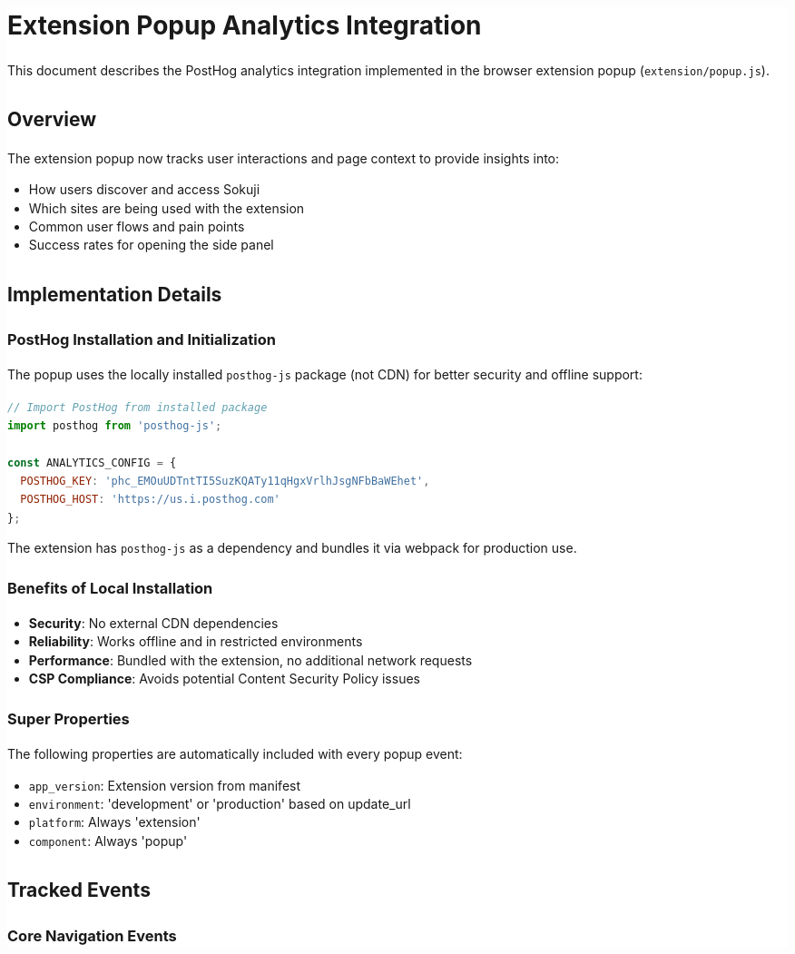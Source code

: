 # Extension Popup Analytics Integration

This document describes the PostHog analytics integration implemented in the browser extension popup (`extension/popup.js`).

## Overview

The extension popup now tracks user interactions and page context to provide insights into:
- How users discover and access Sokuji
- Which sites are being used with the extension
- Common user flows and pain points
- Success rates for opening the side panel

## Implementation Details

### PostHog Installation and Initialization

The popup uses the locally installed `posthog-js` package (not CDN) for better security and offline support:

```javascript
// Import PostHog from installed package
import posthog from 'posthog-js';

const ANALYTICS_CONFIG = {
  POSTHOG_KEY: 'phc_EMOuUDTntTI5SuzKQATy11qHgxVrlhJsgNFbBaWEhet',
  POSTHOG_HOST: 'https://us.i.posthog.com'
};
```

The extension has `posthog-js` as a dependency and bundles it via webpack for production use.

### Benefits of Local Installation

- **Security**: No external CDN dependencies
- **Reliability**: Works offline and in restricted environments
- **Performance**: Bundled with the extension, no additional network requests
- **CSP Compliance**: Avoids potential Content Security Policy issues

### Super Properties

The following properties are automatically included with every popup event:

- `app_version`: Extension version from manifest
- `environment`: 'development' or 'production' based on update_url
- `platform`: Always 'extension'
- `component`: Always 'popup'

## Tracked Events

### Core Navigation Events
